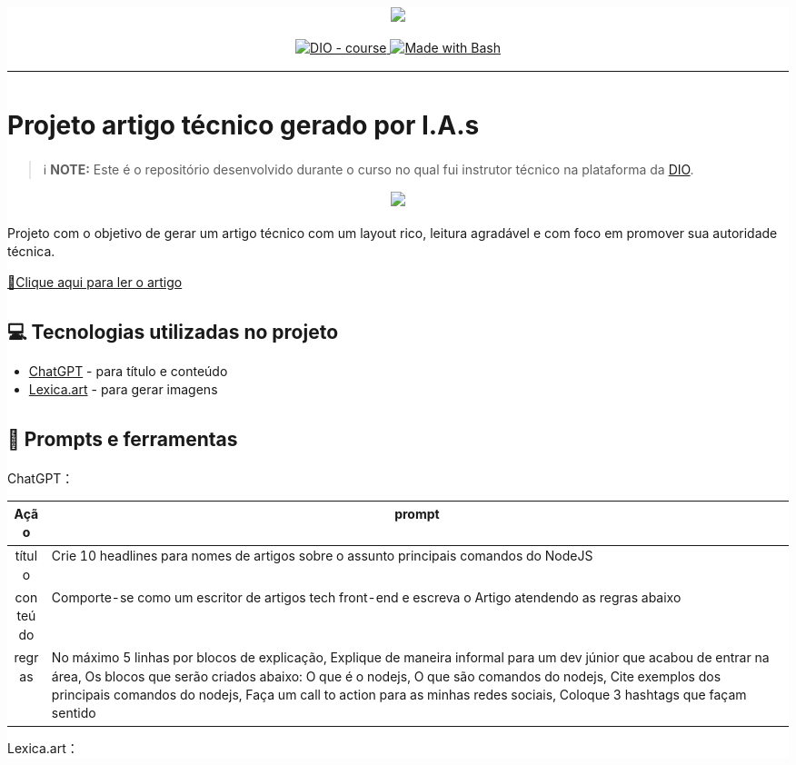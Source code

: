 <p align="center">
    <img width="100" src=".github/assets/banner.png">
</p>


<p align="center">
  <a href="https://dio.me/"><img src="https://img.shields.io/badge/DIO-Course-28DA77?logo=youtube" alt="DIO - course">
  </a>
  <a href="https://www.gnu.org/software/bash/" title="Go to Bash homepage"><img src="https://img.shields.io/badge/Prompt-Project-blue?logo=gnu-bash&amp;logoColor=white" alt="Made with Bash">
  </a>
</p>

-------

# Projeto artigo técnico gerado por I.A.s


 > ℹ️ **NOTE:** Este é o repositório desenvolvido durante o curso no qual fui instrutor técnico na plataforma da [DIO](https://dio.me).

<p align="center">
  <a href="https://www.youtube.com/watch?v=ktfS6qIy7XM" title="Preview do Conteúdo">
  <img src=".github/assets/video-preview.png" width="80%">
  </a>
<p>

Projeto com o objetivo de gerar um artigo técnico com um layout rico, leitura agradável e com foco em promover sua autoridade técnica.

<a href="https://www.linkedin.com/pulse/desvendando-o-nodejs-um-maestro-na-programa%25C3%25A7%25C3%25A3o-everton-zanini-28ybf" title="View PDF now"> 📕Clique aqui para ler o artigo</a>

## 💻 Tecnologias utilizadas no projeto

- [ChatGPT](https://chat.openai.com/) - para título e conteúdo
- [Lexica.art](https://lexica.art/) - para gerar imagens

## 📄 Prompts e ferramentas


ChatGPT：

|   Ação   | prompt                                                                                                                                                                                                                                                                         |
| :------: | ------------------------------------------------------------------------------------------------------------------------------------------------------------------------------------------------------------------------------------------------------------------------------ |
|  título  | Crie 10 headlines para nomes de artigos sobre o assunto principais comandos do NodeJS             |
| conteúdo | Comporte-se como um escritor de artigos tech front-end e escreva o Artigo atendendo as regras abaixo |
| regras | No máximo 5 linhas por blocos de explicação, Explique de maneira informal para um dev júnior que acabou de entrar na área, Os blocos que serão criados abaixo: O que é o nodejs, O que são comandos do nodejs, Cite exemplos dos principais comandos do nodejs, Faça um call to action para as minhas redes sociais, Coloque 3 hashtags que façam sentido |


Lexica.art：
